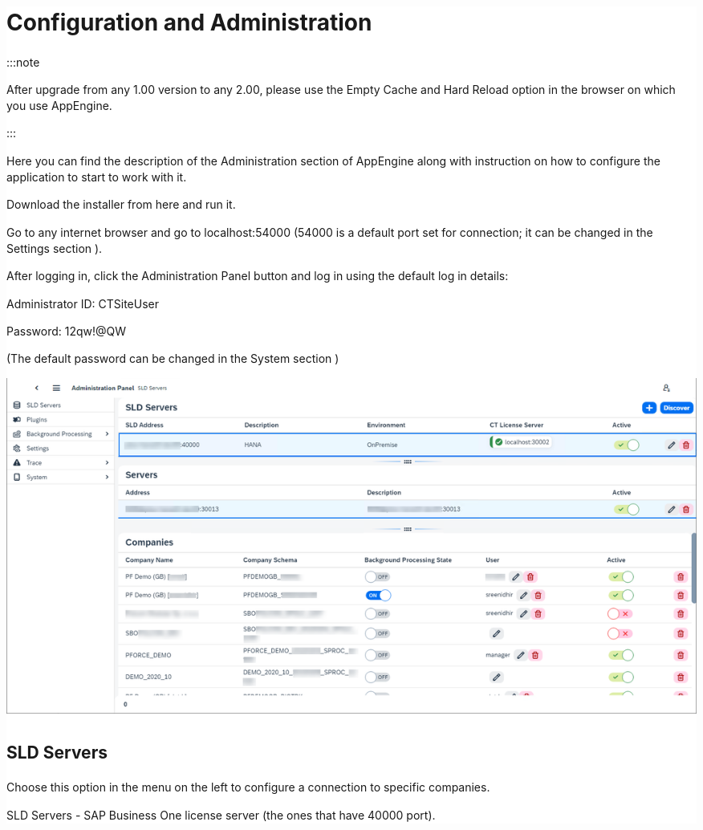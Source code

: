 # Configuration and Administration

:::note

After upgrade from any 1.00 version to any 2.00, please use the Empty Cache and Hard Reload option in the browser on which you use AppEngine.

:::

Here you can find the description of the Administration section of AppEngine along with instruction on how to configure the application to start to work with it.

Download the installer  from here and run it.

Go to any internet browser and go to localhost:54000 (54000 is a default port set for connection; it can be changed in the Settings section ).

After logging in, click the Administration Panel button and log in using the default log in details:

Administrator ID: CTSiteUser

Password: 12qw!@QW

(The default password can be changed in the System section )

![AppEngine Main View](./media/configuration-and-administration.md/appengine-main-view.png)

## SLD Servers

Choose this option in the menu on the left to configure a connection to specific companies.

SLD Servers - SAP Business One license server (the ones that have 40000 port).
